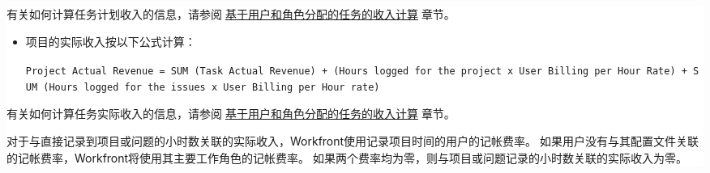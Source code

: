   有关如何计算任务计划收入的信息，请参阅 [基于用户和角色分配的任务的收入计算](#revenue-calculations-for-tasks-based-on-user-and-role-assignments) 章节。

* 项目的实际收入按以下公式计算：

  ```
  Project Actual Revenue = SUM (Task Actual Revenue) + (Hours logged for the project x User Billing per Hour Rate) + SUM (Hours logged for the issues x User Billing per Hour rate)
  ```

有关如何计算任务实际收入的信息，请参阅 [基于用户和角色分配的任务的收入计算](#revenue-calculations-for-tasks-based-on-user-and-role-assignments) 章节。

对于与直接记录到项目或问题的小时数关联的实际收入，Workfront使用记录项目时间的用户的记帐费率。 如果用户没有与其配置文件关联的记帐费率，Workfront将使用其主要工作角色的记帐费率。 如果两个费率均为零，则与项目或问题记录的小时数关联的实际收入为零。
